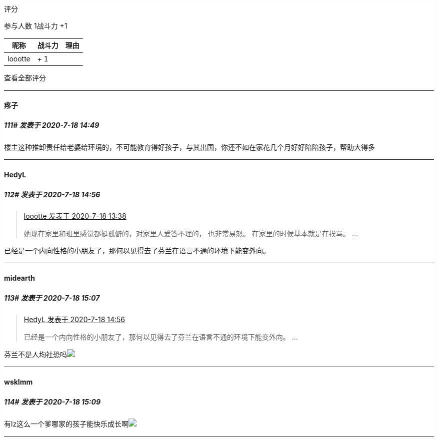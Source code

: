 评分


 参与人数 1战斗力 +1

|昵称|战斗力|理由|
|----|---|---|
| loootte| + 1||


查看全部评分


-----

####  疼子  
##### 111#       发表于 2020-7-18 14:49


楼主这种推卸责任给老婆给环境的，不可能教育得好孩子，与其出国，你还不如在家花几个月好好陪陪孩子，帮助大得多


-----

####  HedyL  
##### 112#       发表于 2020-7-18 14:56


<blockquote><a href="httphttps://bbs.saraba1st.com/2b/forum.php?mod=redirect&amp;goto=findpost&amp;pid=48142727&amp;ptid=1947599" target="_blank">loootte 发表于 2020-7-18 13:38</a>

她现在家里和班里感觉都挺孤僻的，对家里人爱答不理的， 也非常易怒。 在家里的时候基本就是在挨骂。 ...</blockquote>
已经是一个内向性格的小朋友了，那何以见得去了芬兰在语言不通的环境下能变外向。


-----

####  midearth  
##### 113#       发表于 2020-7-18 15:07


<blockquote><a href="httphttps://bbs.saraba1st.com/2b/forum.php?mod=redirect&amp;goto=findpost&amp;pid=48143313&amp;ptid=1947599" target="_blank">HedyL 发表于 2020-7-18 14:56</a>

已经是一个内向性格的小朋友了，那何以见得去了芬兰在语言不通的环境下能变外向。 ...</blockquote>
芬兰不是人均社恐吗<img src="https://static.saraba1st.com/image/smiley/face2017/067.png" referrerpolicy="no-referrer">


-----

####  wsklmm  
##### 114#       发表于 2020-7-18 15:09


有lz这么一个爹哪家的孩子能快乐成长啊<img src="https://static.saraba1st.com/image/smiley/face2017/003.png" referrerpolicy="no-referrer">


-----
